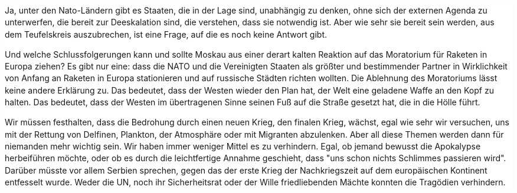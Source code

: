 Ja, unter den Nato-Ländern gibt es Staaten, die in der Lage sind, unabhängig zu denken, ohne sich der externen Agenda zu unterwerfen, die bereit zur Deeskalation sind, die verstehen, dass sie notwendig ist. Aber wie sehr sie bereit sein werden, aus dem Teufelskreis auszubrechen, ist eine Frage, auf die es noch keine Antwort gibt.

Und welche Schlussfolgerungen kann und sollte Moskau aus einer derart kalten Reaktion auf das Moratorium für Raketen in Europa ziehen? Es gibt nur eine: dass die NATO und die Vereinigten Staaten als größter und bestimmender Partner in Wirklichkeit von Anfang an Raketen in Europa stationieren und auf russische Städten richten wollten. Die Ablehnung des Moratoriums lässt keine andere Erklärung zu. Das bedeutet, dass der Westen wieder den Plan hat, der Welt eine geladene Waffe an den Kopf zu halten. Das bedeutet, dass der Westen im übertragenen Sinne seinen Fuß auf die Straße gesetzt hat, die in die Hölle führt.

Wir müssen festhalten, dass die Bedrohung durch einen neuen Krieg, den finalen Krieg, wächst, egal wie sehr wir versuchen, uns mit der Rettung von Delfinen, Plankton, der Atmosphäre oder mit Migranten abzulenken. Aber all diese Themen werden dann für niemanden mehr wichtig sein. Wir haben immer weniger Mittel es zu verhindern. Egal, ob jemand bewusst die Apokalypse herbeiführen möchte, oder ob es durch die leichtfertige Annahme geschieht, dass "uns schon nichts Schlimmes passieren wird". Darüber müsste vor allem Serbien sprechen, gegen das der erste Krieg der Nachkriegszeit auf dem europäischen Kontinent entfesselt wurde. Weder die UN, noch ihr Sicherheitsrat oder der Wille friedliebenden Mächte konnten die Tragödien verhindern.
